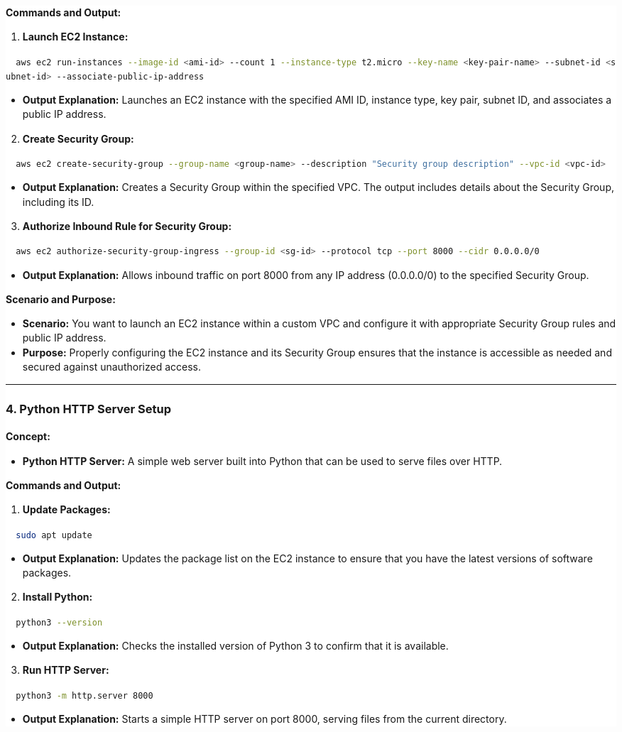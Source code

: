 **Commands and Output:**
1. **Launch EC2 Instance:**
 ```bash
   aws ec2 run-instances --image-id <ami-id> --count 1 --instance-type t2.micro --key-name <key-pair-name> --subnet-id <subnet-id> --associate-public-ip-address
 ```
   - **Output Explanation:** Launches an EC2 instance with the specified AMI ID, instance type, key pair, subnet ID, and associates a public IP address.

2. **Create Security Group:**
 ```bash
   aws ec2 create-security-group --group-name <group-name> --description "Security group description" --vpc-id <vpc-id>
 ```
   - **Output Explanation:** Creates a Security Group within the specified VPC. The output includes details about the Security Group, including its ID.

3. **Authorize Inbound Rule for Security Group:**
 ```bash
   aws ec2 authorize-security-group-ingress --group-id <sg-id> --protocol tcp --port 8000 --cidr 0.0.0.0/0
 ```
   - **Output Explanation:** Allows inbound traffic on port 8000 from any IP address (0.0.0.0/0) to the specified Security Group.

**Scenario and Purpose:**
- **Scenario:** You want to launch an EC2 instance within a custom VPC and configure it with appropriate Security Group rules and public IP address.
- **Purpose:** Properly configuring the EC2 instance and its Security Group ensures that the instance is accessible as needed and secured against unauthorized access.

---

### 4. **Python HTTP Server Setup**

**Concept:**
- **Python HTTP Server:** A simple web server built into Python that can be used to serve files over HTTP.

**Commands and Output:**
1. **Update Packages:**
 ```bash
   sudo apt update
 ```
   - **Output Explanation:** Updates the package list on the EC2 instance to ensure that you have the latest versions of software packages.

2. **Install Python:**
 ```bash
   python3 --version
 ```
   - **Output Explanation:** Checks the installed version of Python 3 to confirm that it is available.

3. **Run HTTP Server:**
 ```bash
   python3 -m http.server 8000
 ```
   - **Output Explanation:** Starts a simple HTTP server on port 8000, serving files from the current directory.
